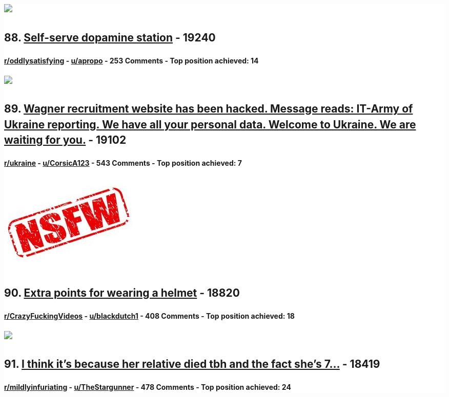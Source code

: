 <a href="https://www.thewrap.com/why-isnt-dogma-streaming-kevin-smith/"><img src="https://b.thumbs.redditmedia.com/5RhwTgE-4DIr3VPEL6rIiw8idB9hwfKxz4qqIA2i_Rc.jpg"></img></a>

## 88. [Self-serve dopamine station](http://reddit.com/r/oddlysatisfying/comments/xi0evy/selfserve_dopamine_station/) - 19240
#### [r/oddlysatisfying](http://reddit.com/r/oddlysatisfying) - [u/apropo](http://reddit.com/u/apropo) - 253 Comments - Top position achieved: 14

<a href="https://v.redd.it/908kxtkvgqo91"><img src="https://b.thumbs.redditmedia.com/xeGaXl0RqhZS1dIq54g9s91YRtv5OhwEU1VYiUaZckE.jpg"></img></a>

## 89. [Wagner recruitment website has been hacked. Message reads: IT-Army of Ukraine reporting. We have all your personal data. Welcome to Ukraine. We are waiting for you.](http://reddit.com/r/ukraine/comments/xilcs0/wagner_recruitment_website_has_been_hacked/) - 19102
#### [r/ukraine](http://reddit.com/r/ukraine) - [u/CorsicA123](http://reddit.com/u/CorsicA123) - 543 Comments - Top position achieved: 7

<a href="https://i.redd.it/nqnrdim75vo91.jpg"><img src="https://github.com/mgerb/top-of-reddit/raw/master/nsfw.jpg"></img></a>

## 90. [Extra points for wearing a helmet](http://reddit.com/r/CrazyFuckingVideos/comments/xijzcx/extra_points_for_wearing_a_helmet/) - 18820
#### [r/CrazyFuckingVideos](http://reddit.com/r/CrazyFuckingVideos) - [u/blackdutch1](http://reddit.com/u/blackdutch1) - 408 Comments - Top position achieved: 18

<a href="https://v.redd.it/erztptwyvuo91"><img src="https://b.thumbs.redditmedia.com/wlmG00p0cM5FIzvfQH4f0eU2o-VRLm5KthrSwZVp50Y.jpg"></img></a>

## 91. [I think it’s because her relative died tbh and the fact she’s 7…](http://reddit.com/r/mildlyinfuriating/comments/ximfxj/i_think_its_because_her_relative_died_tbh_and_the/) - 18419
#### [r/mildlyinfuriating](http://reddit.com/r/mildlyinfuriating) - [u/TheStargunner](http://reddit.com/u/TheStargunner) - 478 Comments - Top position achieved: 24
